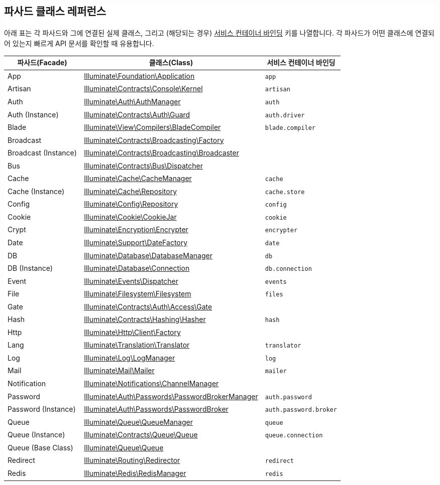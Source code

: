 <a name="facade-class-reference"></a>
## 파사드 클래스 레퍼런스

아래 표는 각 파사드와 그에 연결된 실제 클래스, 그리고 (해당되는 경우) [서비스 컨테이너 바인딩](/docs/{{version}}/container) 키를 나열합니다. 각 파사드가 어떤 클래스에 연결되어 있는지 빠르게 API 문서를 확인할 때 유용합니다.

| 파사드(Facade) | 클래스(Class) | 서비스 컨테이너 바인딩 |
|---------|-------------------|---------------------|
| App | [Illuminate\Foundation\Application](https://laravel.com/api/{{version}}/Illuminate/Foundation/Application.html) | `app` |
| Artisan | [Illuminate\Contracts\Console\Kernel](https://laravel.com/api/{{version}}/Illuminate/Contracts/Console/Kernel.html) | `artisan` |
| Auth | [Illuminate\Auth\AuthManager](https://laravel.com/api/{{version}}/Illuminate/Auth/AuthManager.html) | `auth` |
| Auth (Instance) | [Illuminate\Contracts\Auth\Guard](https://laravel.com/api/{{version}}/Illuminate/Contracts/Auth/Guard.html) | `auth.driver` |
| Blade | [Illuminate\View\Compilers\BladeCompiler](https://laravel.com/api/{{version}}/Illuminate/View/Compilers/BladeCompiler.html) | `blade.compiler` |
| Broadcast | [Illuminate\Contracts\Broadcasting\Factory](https://laravel.com/api/{{version}}/Illuminate/Contracts/Broadcasting/Factory.html) | &nbsp; |
| Broadcast (Instance) | [Illuminate\Contracts\Broadcasting\Broadcaster](https://laravel.com/api/{{version}}/Illuminate/Contracts/Broadcasting/Broadcaster.html) | &nbsp; |
| Bus | [Illuminate\Contracts\Bus\Dispatcher](https://laravel.com/api/{{version}}/Illuminate/Contracts/Bus/Dispatcher.html) | &nbsp; |
| Cache | [Illuminate\Cache\CacheManager](https://laravel.com/api/{{version}}/Illuminate/Cache/CacheManager.html) | `cache` |
| Cache (Instance) | [Illuminate\Cache\Repository](https://laravel.com/api/{{version}}/Illuminate/Cache/Repository.html) | `cache.store` |
| Config | [Illuminate\Config\Repository](https://laravel.com/api/{{version}}/Illuminate/Config/Repository.html) | `config` |
| Cookie | [Illuminate\Cookie\CookieJar](https://laravel.com/api/{{version}}/Illuminate/Cookie/CookieJar.html) | `cookie` |
| Crypt | [Illuminate\Encryption\Encrypter](https://laravel.com/api/{{version}}/Illuminate/Encryption/Encrypter.html) | `encrypter` |
| Date | [Illuminate\Support\DateFactory](https://laravel.com/api/{{version}}/Illuminate/Support/DateFactory.html) | `date` |
| DB | [Illuminate\Database\DatabaseManager](https://laravel.com/api/{{version}}/Illuminate/Database/DatabaseManager.html) | `db` |
| DB (Instance) | [Illuminate\Database\Connection](https://laravel.com/api/{{version}}/Illuminate/Database/Connection.html) | `db.connection` |
| Event | [Illuminate\Events\Dispatcher](https://laravel.com/api/{{version}}/Illuminate/Events/Dispatcher.html) | `events` |
| File | [Illuminate\Filesystem\Filesystem](https://laravel.com/api/{{version}}/Illuminate/Filesystem/Filesystem.html) | `files` |
| Gate | [Illuminate\Contracts\Auth\Access\Gate](https://laravel.com/api/{{version}}/Illuminate/Contracts/Auth/Access/Gate.html) | &nbsp; |
| Hash | [Illuminate\Contracts\Hashing\Hasher](https://laravel.com/api/{{version}}/Illuminate/Contracts/Hashing/Hasher.html) | `hash` |
| Http | [Illuminate\Http\Client\Factory](https://laravel.com/api/{{version}}/Illuminate/Http/Client/Factory.html) | &nbsp; |
| Lang | [Illuminate\Translation\Translator](https://laravel.com/api/{{version}}/Illuminate/Translation/Translator.html) | `translator` |
| Log | [Illuminate\Log\LogManager](https://laravel.com/api/{{version}}/Illuminate/Log/LogManager.html) | `log` |
| Mail | [Illuminate\Mail\Mailer](https://laravel.com/api/{{version}}/Illuminate/Mail/Mailer.html) | `mailer` |
| Notification | [Illuminate\Notifications\ChannelManager](https://laravel.com/api/{{version}}/Illuminate/Notifications/ChannelManager.html) | &nbsp; |
| Password | [Illuminate\Auth\Passwords\PasswordBrokerManager](https://laravel.com/api/{{version}}/Illuminate/Auth/Passwords/PasswordBrokerManager.html) | `auth.password` |
| Password (Instance) | [Illuminate\Auth\Passwords\PasswordBroker](https://laravel.com/api/{{version}}/Illuminate/Auth/Passwords/PasswordBroker.html) | `auth.password.broker` |
| Queue | [Illuminate\Queue\QueueManager](https://laravel.com/api/{{version}}/Illuminate/Queue/QueueManager.html) | `queue` |
| Queue (Instance) | [Illuminate\Contracts\Queue\Queue](https://laravel.com/api/{{version}}/Illuminate/Contracts/Queue/Queue.html) | `queue.connection` |
| Queue (Base Class) | [Illuminate\Queue\Queue](https://laravel.com/api/{{version}}/Illuminate/Queue/Queue.html) | &nbsp; |
| Redirect | [Illuminate\Routing\Redirector](https://laravel.com/api/{{version}}/Illuminate/Routing/Redirector.html) | `redirect` |
| Redis | [Illuminate\Redis\RedisManager](https://laravel.com/api/{{version}}/Illuminate/Redis/RedisManager.html) | `redis` |
